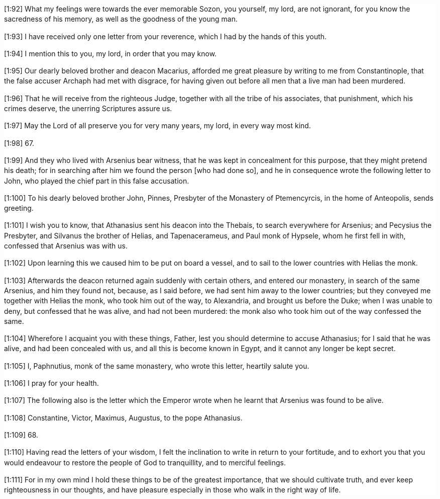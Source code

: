[1:92] What my feelings were towards the ever memorable Sozon, you yourself, my lord, are not ignorant, for you know the sacredness of his memory, as well as the goodness of the young man.

[1:93] I have received only one letter from your reverence, which I had by the hands of this youth.

[1:94] I mention this to you, my lord, in order that you may know.

[1:95] Our dearly beloved brother and deacon Macarius, afforded me great pleasure by writing to me from Constantinople, that the false accuser Archaph had met with disgrace, for having given out before all men that a live man had been murdered.

[1:96] That he will receive from the righteous Judge, together with all the tribe of his associates, that punishment, which his crimes deserve, the unerring Scriptures assure us.

[1:97] May the Lord of all preserve you for very many years, my lord, in every way most kind.

[1:98] 67.

[1:99] And they who lived with Arsenius bear witness, that he was kept in concealment for this purpose, that they might pretend his death; for in searching after him we found the person [who had done so], and he in consequence wrote the following letter to John, who played the chief part in this false accusation.

[1:100] To his dearly beloved brother John, Pinnes, Presbyter of the Monastery of Ptemencyrcis, in the home of Anteopolis, sends greeting.

[1:101] I wish you to know, that Athanasius sent his deacon into the Thebais, to search everywhere for Arsenius; and Pecysius the Presbyter, and Silvanus the brother of Helias, and Tapenacerameus, and Paul monk of Hypsele, whom he first fell in with, confessed that Arsenius was with us.

[1:102] Upon learning this we caused him to be put on board a vessel, and to sail to the lower countries with Helias the monk.

[1:103] Afterwards the deacon returned again suddenly with certain others, and entered our monastery, in search of the same Arsenius, and him they found not, because, as I said before, we had sent him away to the lower countries; but they conveyed me together with Helias the monk, who took him out of the way, to Alexandria, and brought us before the Duke; when I was unable to deny, but confessed that he was alive, and had not been murdered: the monk also who took him out of the way confessed the same.

[1:104] Wherefore I acquaint you with these things, Father, lest you should determine to accuse Athanasius; for I said that he was alive, and had been concealed with us, and all this is become known in Egypt, and it cannot any longer be kept secret.

[1:105] I, Paphnutius, monk of the same monastery, who wrote this letter, heartily salute you.

[1:106] I pray for your health.

[1:107] The following also is the letter which the Emperor wrote when he learnt that Arsenius was found to be alive.

[1:108] Constantine, Victor, Maximus, Augustus, to the pope Athanasius.

[1:109] 68.

[1:110] Having read the letters of your wisdom, I felt the inclination to write in return to your fortitude, and to exhort you that you would endeavour to restore the people of God to tranquillity, and to merciful feelings.

[1:111] For in my own mind I hold these things to be of the greatest importance, that we should cultivate truth, and ever keep righteousness in our thoughts, and have pleasure especially in those who walk in the right way of life.

